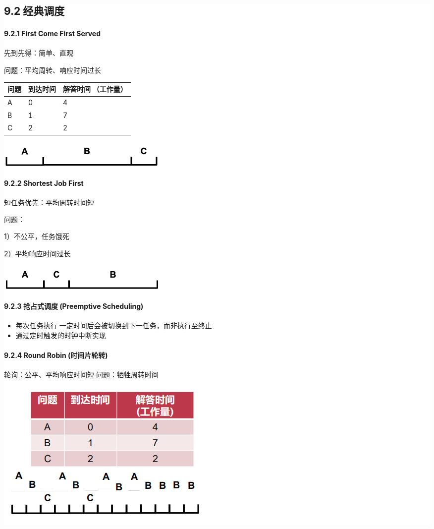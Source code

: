 

## 9.2 经典调度

#### 9.2.1 First Come First Served

先到先得：简单、直观

问题：平均周转、响应时间过长

| **问题** | **到达时间** | **解答时间**  **（工作量）** |
| -------- | ------------ | ---------------------------- |
| A        | 0            | 4                            |
| B        | 1            | 7                            |
| C        | 2            | 2                            |

<img src="assets/image-20230604163224274.png" alt="image-20230604163224274" style="zoom:50%;" />

#### 9.2.2 Shortest Job First

短任务优先：平均周转时间短

问题：

1）不公平，任务饿死

 2）平均响应时间过长

<img src="assets/image-20230604163236588.png" alt="image-20230604163236588" style="zoom:50%;" />

#### 9.2.3 抢占式调度 (Preemptive Scheduling)

- 每次任务执行 一定时间后会被切换到下一任务，而非执行至终止
- 通过定时触发的时钟中断实现

#### 9.2.4 Round Robin (时间片轮转)

轮询：公平、平均响应时间短
问题：牺牲周转时间

![Untitled](09%20cpu-sched%202471514f80ff43f68afe2e05bae4a374/Untitled%203.png)
